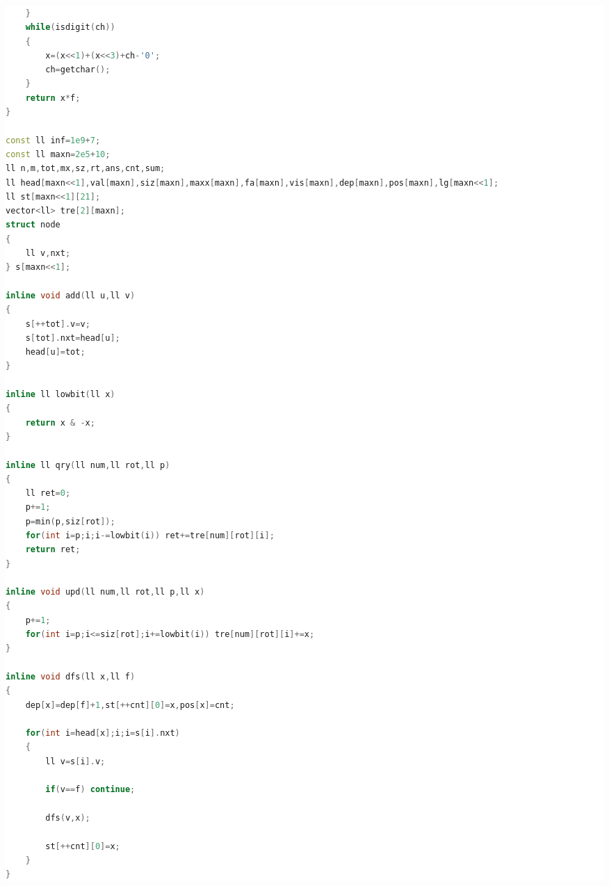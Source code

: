 ```cpp
	}
	while(isdigit(ch))
	{
		x=(x<<1)+(x<<3)+ch-'0';
		ch=getchar();
	}
	return x*f;
}

const ll inf=1e9+7;
const ll maxn=2e5+10;
ll n,m,tot,mx,sz,rt,ans,cnt,sum;
ll head[maxn<<1],val[maxn],siz[maxn],maxx[maxn],fa[maxn],vis[maxn],dep[maxn],pos[maxn],lg[maxn<<1];
ll st[maxn<<1][21];
vector<ll> tre[2][maxn];
struct node
{
	ll v,nxt;
} s[maxn<<1];

inline void add(ll u,ll v)
{
	s[++tot].v=v;
	s[tot].nxt=head[u];
	head[u]=tot;
}

inline ll lowbit(ll x)
{
	return x & -x;
}

inline ll qry(ll num,ll rot,ll p)
{
	ll ret=0;
	p+=1;
	p=min(p,siz[rot]);
	for(int i=p;i;i-=lowbit(i)) ret+=tre[num][rot][i];
	return ret;
}

inline void upd(ll num,ll rot,ll p,ll x)
{
	p+=1;
	for(int i=p;i<=siz[rot];i+=lowbit(i)) tre[num][rot][i]+=x;
}

inline void dfs(ll x,ll f)
{
	dep[x]=dep[f]+1,st[++cnt][0]=x,pos[x]=cnt;
	
	for(int i=head[x];i;i=s[i].nxt)
	{
		ll v=s[i].v;
		
		if(v==f) continue;
		
		dfs(v,x);
		
		st[++cnt][0]=x;
	}
}

```